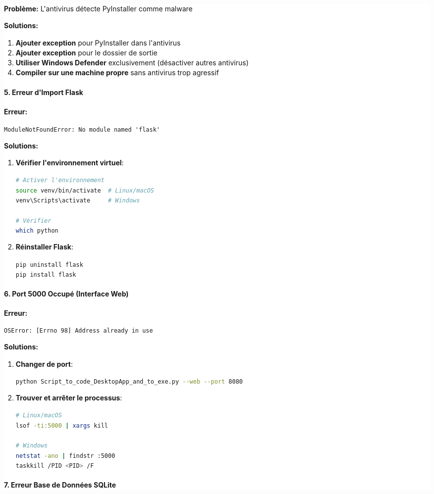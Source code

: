 **Problème:** L'antivirus détecte PyInstaller comme malware

**Solutions:**
1. **Ajouter exception** pour PyInstaller dans l'antivirus
2. **Ajouter exception** pour le dossier de sortie
3. **Utiliser Windows Defender** exclusivement (désactiver autres antivirus)
4. **Compiler sur une machine propre** sans antivirus trop agressif

#### 5. Erreur d'Import Flask

**Erreur:**
```
ModuleNotFoundError: No module named 'flask'
```

**Solutions:**
1. **Vérifier l'environnement virtuel**:
   ```bash
   # Activer l'environnement
   source venv/bin/activate  # Linux/macOS
   venv\Scripts\activate     # Windows
   
   # Vérifier
   which python
   ```

2. **Réinstaller Flask**:
   ```bash
   pip uninstall flask
   pip install flask
   ```

#### 6. Port 5000 Occupé (Interface Web)

**Erreur:**
```
OSError: [Errno 98] Address already in use
```

**Solutions:**
1. **Changer de port**:
   ```bash
   python Script_to_code_DesktopApp_and_to_exe.py --web --port 8080
   ```

2. **Trouver et arrêter le processus**:
   ```bash
   # Linux/macOS
   lsof -ti:5000 | xargs kill
   
   # Windows
   netstat -ano | findstr :5000
   taskkill /PID <PID> /F
   ```

#### 7. Erreur Base de Données SQLite
